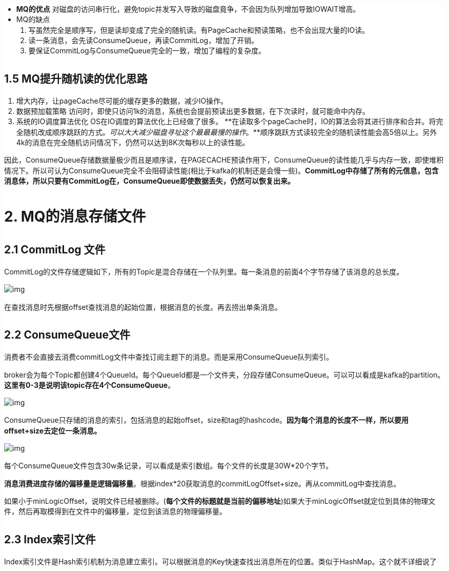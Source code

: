 - **MQ的优点** 
  对磁盘的访问串行化，避免topic并发写入导致的磁盘竟争，不会因为队列增加导致IOWAIT增高。
- MQ的缺点
  1. 写虽然完全是顺序写，但是读却变成了完全的随机读。有PageCache和预读策略，也不会出现大量的IO读。
  2. 读一条消息，会先读ConsumeQueue，再读CommitLog，增加了开销。
  3. 要保证CommitLog与ConsumeQueue完全的一致，增加了编程的复杂度。

## 1.5 MQ提升随机读的优化思路

1. 增大内存，让pageCache尽可能的缓存更多的数据，减少IO操作。
2. 数据预加载策略 访问时，即使只访问1k的消息，系统也会提前预读出更多数据，在下次读时，就可能命中内存。
3. 系统的IO调度算法优化 OS在IO调度的算法优化上已经做了很多。
   **在读取多个pageCache时，IO的算法会将其进行排序和合并。将完全随机改成顺序跳跃的方式。*可以大大减少磁盘寻址这个最最最慢的操作*。**顺序跳跃方式读较完全的随机读性能会高5倍以上。另外4k的消息在完全随机访问情况下，仍然可以达到8K次每秒以上的读性能。

因此，ConsumeQueue存储数据量极少而且是顺序读，在PAGECACHE预读作用下，ConsumeQueue的读性能几乎与内存一致，即使堆积情况下。所以可认为ConsumeQueue完全不会阻碍读性能(相比于kafka的机制还是会慢一些)。**CommitLog中存储了所有的元信息，包含消息体，所以只要有CommitLog在，ConsumeQueue即使数据丢失，仍然可以恢复出来。**

# 2.  MQ的消息存储文件

## 2.1 CommitLog 文件

CommitLog的文件存储逻辑如下，所有的Topic是混合存储在一个队列里。每一条消息的前面4个字节存储了该消息的总长度。

![img](https://medesqure.oss-cn-hangzhou.aliyuncs.com/img/20200721210303.png?ynotemdtimestamp=1595436859525)

​	在查找消息时先根据offset查找消息的起始位置，根据消息的长度。再去捞出单条消息。

## 2.2 ConsumeQueue文件

消费者不会直接去消费commitLog文件中查找订阅主题下的消息。而是采用ConsumeQueue队列索引。

broker会为每个Topic都创建4个QueueId。每个QueueId都是一个文件夹，分段存储ConsumeQueue。可以可以看成是kafka的partition。**这里有0-3是说明该topic存在4个ConsumeQueue**。

![img](https://medesqure.oss-cn-hangzhou.aliyuncs.com/img/20200721214456.png?ynotemdtimestamp=1595436859525)

ConsumeQueue只存储的消息的索引，包括消息的起始offset，size和tag的hashcode。**因为每个消息的长度不一样，所以要用offset+size去定位一条消息。**

![img](https://medesqure.oss-cn-hangzhou.aliyuncs.com/img/20200721214208.png?ynotemdtimestamp=1595436859525)

每个ConsumeQueue文件包含30w条记录，可以看成是索引数组。每个文件的长度是30W*20个字节。

**消息消费进度存储的偏移量是逻辑偏移量**。根据index*20获取消息的commitLogOffset+size。再从commitLog中查找消息。

如果小于minLogicOffset，说明文件已经被删除。(**每个文件的标题就是当前的偏移地址**)如果大于minLogicOffset就定位到具体的物理文件，然后再取模得到在文件中的偏移量，定位到该消息的物理偏移量。

## 2.3 Index索引文件

Index索引文件是Hash索引机制为消息建立索引。可以根据消息的Key快速查找出消息所在的位置。类似于HashMap。这个就不详细说了
